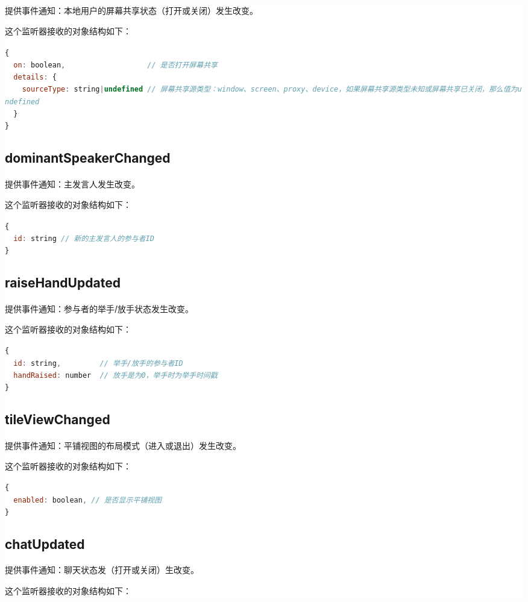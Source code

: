提供事件通知：本地用户的屏幕共享状态（打开或关闭）发生改变。

这个监听器接收的对象结构如下：

```javascript
{
  on: boolean,                   // 是否打开屏幕共享
  details: {
    sourceType: string|undefined // 屏幕共享源类型：window、screen、proxy、device，如果屏幕共享源类型未知或屏幕共享已关闭，那么值为undefined
  }
}
```

## dominantSpeakerChanged

提供事件通知：主发言人发生改变。

这个监听器接收的对象结构如下：

```javascript
{
  id: string // 新的主发言人的参与者ID
}
```

## raiseHandUpdated

提供事件通知：参与者的举手/放手状态发生改变。

这个监听器接收的对象结构如下：

```javascript
{
  id: string,         // 举手/放手的参与者ID
  handRaised: number  // 放手是为0，举手时为举手时间戳
}
```

## tileViewChanged

提供事件通知：平铺视图的布局模式（进入或退出）发生改变。

这个监听器接收的对象结构如下：

```javascript
{
  enabled: boolean, // 是否显示平铺视图
}
```

## chatUpdated

提供事件通知：聊天状态发（打开或关闭）生改变。

这个监听器接收的对象结构如下：
